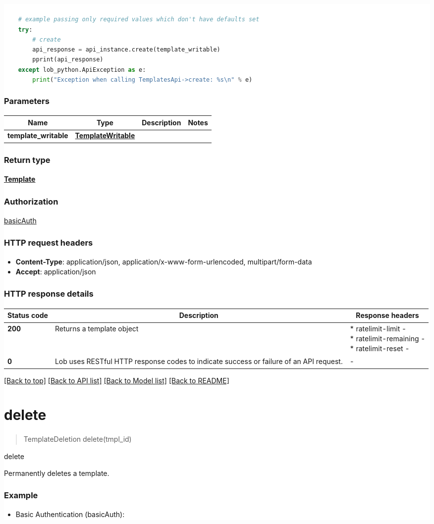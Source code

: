 ```python

    # example passing only required values which don't have defaults set
    try:
        # create
        api_response = api_instance.create(template_writable)
        pprint(api_response)
    except lob_python.ApiException as e:
        print("Exception when calling TemplatesApi->create: %s\n" % e)
```


### Parameters

Name | Type | Description  | Notes
------------- | ------------- | ------------- | -------------
 **template_writable** | [**TemplateWritable**](TemplateWritable.md)|  |

### Return type

[**Template**](Template.md)

### Authorization

[basicAuth](../README.md#basicAuth)

### HTTP request headers

 - **Content-Type**: application/json, application/x-www-form-urlencoded, multipart/form-data
 - **Accept**: application/json


### HTTP response details

| Status code | Description | Response headers |
|-------------|-------------|------------------|
**200** | Returns a template object |  * ratelimit-limit -  <br>  * ratelimit-remaining -  <br>  * ratelimit-reset -  <br>  |
**0** | Lob uses RESTful HTTP response codes to indicate success or failure of an API request. |  -  |

[[Back to top]](#) [[Back to API list]](../README.md#documentation-for-api-endpoints) [[Back to Model list]](../README.md#documentation-for-models) [[Back to README]](../README.md)

# **delete**
> TemplateDeletion delete(tmpl_id)

delete

Permanently deletes a template.

### Example

* Basic Authentication (basicAuth):

